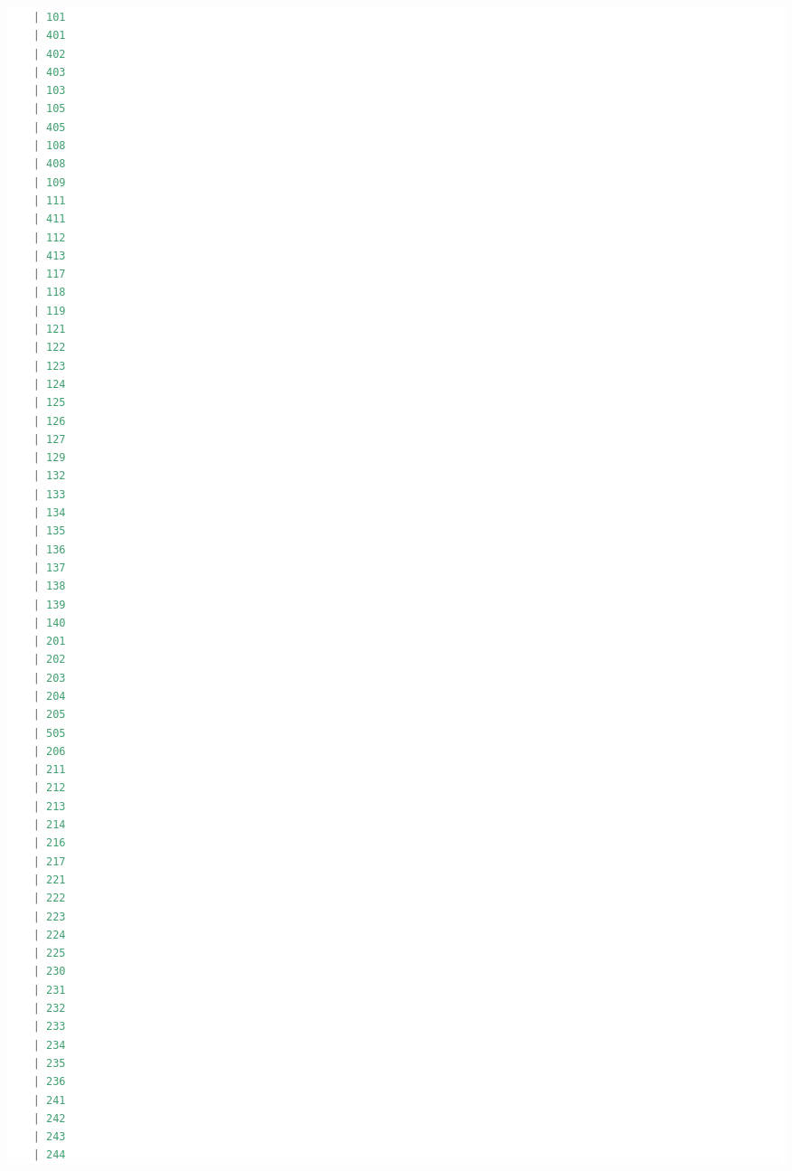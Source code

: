 ```ts
    | 101
    | 401
    | 402
    | 403
    | 103
    | 105
    | 405
    | 108
    | 408
    | 109
    | 111
    | 411
    | 112
    | 413
    | 117
    | 118
    | 119
    | 121
    | 122
    | 123
    | 124
    | 125
    | 126
    | 127
    | 129
    | 132
    | 133
    | 134
    | 135
    | 136
    | 137
    | 138
    | 139
    | 140
    | 201
    | 202
    | 203
    | 204
    | 205
    | 505
    | 206
    | 211
    | 212
    | 213
    | 214
    | 216
    | 217
    | 221
    | 222
    | 223
    | 224
    | 225
    | 230
    | 231
    | 232
    | 233
    | 234
    | 235
    | 236
    | 241
    | 242
    | 243
    | 244
```